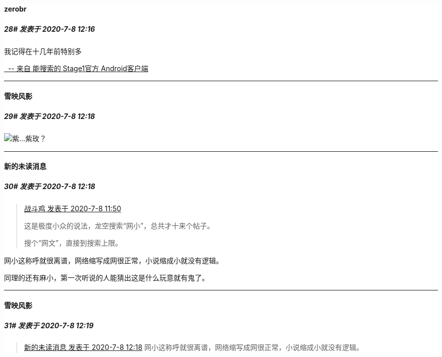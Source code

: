 ####  zerobr  
##### 28#       发表于 2020-7-8 12:16




我记得在十几年前特别多

[  -- 来自 能搜索的 Stage1官方 Android客户端](https://www.coolapk.com/apk/140634)







*****

####  雪映风影  
##### 29#       发表于 2020-7-8 12:18



<img src="https://static.saraba1st.com/image/smiley/face2017/067.png" referrerpolicy="no-referrer">紫...紫玫？







*****

####  新的未读消息  
##### 30#       发表于 2020-7-8 12:18



<blockquote><a href="httphttps://bbs.saraba1st.com/2b/forum.php?mod=redirect&amp;goto=findpost&amp;pid=48114681&amp;ptid=1946542" target="_blank">战斗鸡 发表于 2020-7-8 11:50</a>

这是极度小众的说法，龙空搜索“网小”，总共才十来个帖子。

搜个“网文”，直接到搜索上限。</blockquote>
网小这称呼就很离谱，网络缩写成网很正常，小说缩成小就没有逻辑。


同理的还有麻小，第一次听说的人能猜出这是什么玩意就有鬼了。







*****

####  雪映风影  
##### 31#       发表于 2020-7-8 12:19



<blockquote><a href="httphttps://bbs.saraba1st.com/2b/forum.php?mod=redirect&amp;goto=findpost&amp;pid=48115055&amp;ptid=1946542" target="_blank">新的未读消息 发表于 2020-7-8 12:18</a>
网小这称呼就很离谱，网络缩写成网很正常，小说缩成小就没有逻辑。
